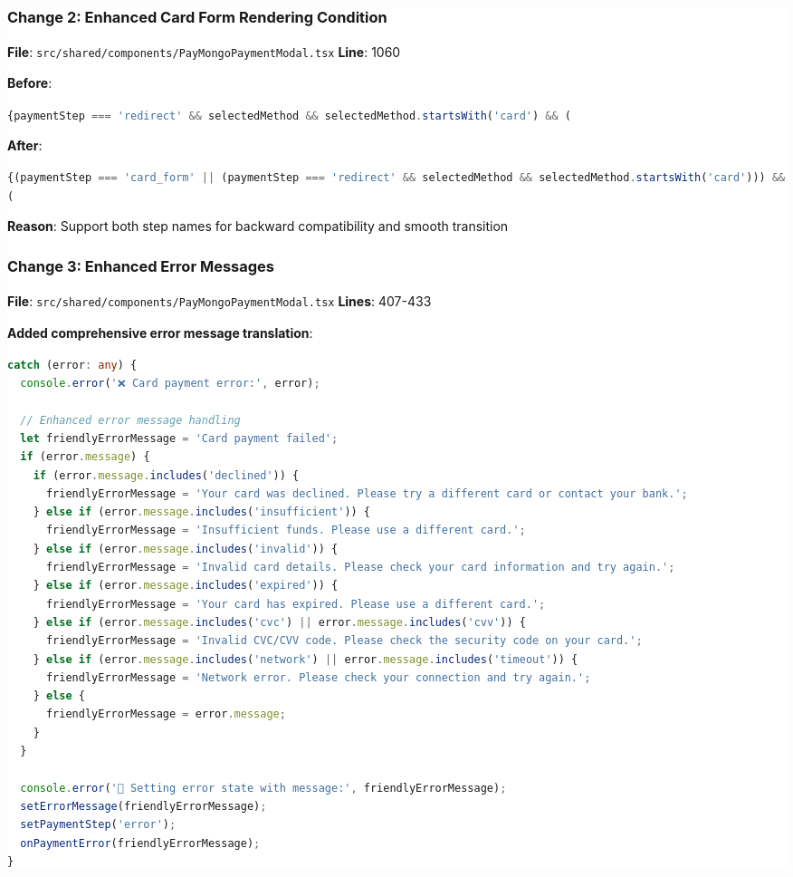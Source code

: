### Change 2: Enhanced Card Form Rendering Condition
**File**: `src/shared/components/PayMongoPaymentModal.tsx`
**Line**: 1060

**Before**:
```typescript
{paymentStep === 'redirect' && selectedMethod && selectedMethod.startsWith('card') && (
```

**After**:
```typescript
{(paymentStep === 'card_form' || (paymentStep === 'redirect' && selectedMethod && selectedMethod.startsWith('card'))) && (
```

**Reason**: Support both step names for backward compatibility and smooth transition

### Change 3: Enhanced Error Messages
**File**: `src/shared/components/PayMongoPaymentModal.tsx`
**Lines**: 407-433

**Added comprehensive error message translation**:
```typescript
catch (error: any) {
  console.error('❌ Card payment error:', error);
  
  // Enhanced error message handling
  let friendlyErrorMessage = 'Card payment failed';
  if (error.message) {
    if (error.message.includes('declined')) {
      friendlyErrorMessage = 'Your card was declined. Please try a different card or contact your bank.';
    } else if (error.message.includes('insufficient')) {
      friendlyErrorMessage = 'Insufficient funds. Please use a different card.';
    } else if (error.message.includes('invalid')) {
      friendlyErrorMessage = 'Invalid card details. Please check your card information and try again.';
    } else if (error.message.includes('expired')) {
      friendlyErrorMessage = 'Your card has expired. Please use a different card.';
    } else if (error.message.includes('cvc') || error.message.includes('cvv')) {
      friendlyErrorMessage = 'Invalid CVC/CVV code. Please check the security code on your card.';
    } else if (error.message.includes('network') || error.message.includes('timeout')) {
      friendlyErrorMessage = 'Network error. Please check your connection and try again.';
    } else {
      friendlyErrorMessage = error.message;
    }
  }
  
  console.error('🔴 Setting error state with message:', friendlyErrorMessage);
  setErrorMessage(friendlyErrorMessage);
  setPaymentStep('error');
  onPaymentError(friendlyErrorMessage);
}
```
